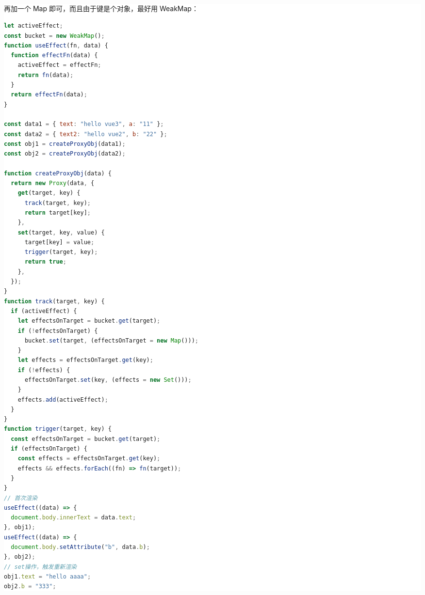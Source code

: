 再加一个 Map 即可，而且由于键是个对象，最好用 WeakMap：

```javascript
let activeEffect;
const bucket = new WeakMap();
function useEffect(fn, data) {
  function effectFn(data) {
    activeEffect = effectFn;
    return fn(data);
  }
  return effectFn(data);
}

const data1 = { text: "hello vue3", a: "11" };
const data2 = { text2: "hello vue2", b: "22" };
const obj1 = createProxyObj(data1);
const obj2 = createProxyObj(data2);

function createProxyObj(data) {
  return new Proxy(data, {
    get(target, key) {
      track(target, key);
      return target[key];
    },
    set(target, key, value) {
      target[key] = value;
      trigger(target, key);
      return true;
    },
  });
}
function track(target, key) {
  if (activeEffect) {
    let effectsOnTarget = bucket.get(target);
    if (!effectsOnTarget) {
      bucket.set(target, (effectsOnTarget = new Map()));
    }
    let effects = effectsOnTarget.get(key);
    if (!effects) {
      effectsOnTarget.set(key, (effects = new Set()));
    }
    effects.add(activeEffect);
  }
}
function trigger(target, key) {
  const effectsOnTarget = bucket.get(target);
  if (effectsOnTarget) {
    const effects = effectsOnTarget.get(key);
    effects && effects.forEach((fn) => fn(target));
  }
}
// 首次渲染
useEffect((data) => {
  document.body.innerText = data.text;
}, obj1);
useEffect((data) => {
  document.body.setAttribute("b", data.b);
}, obj2);
// set操作，触发重新渲染
obj1.text = "hello aaaa";
obj2.b = "333";
```
